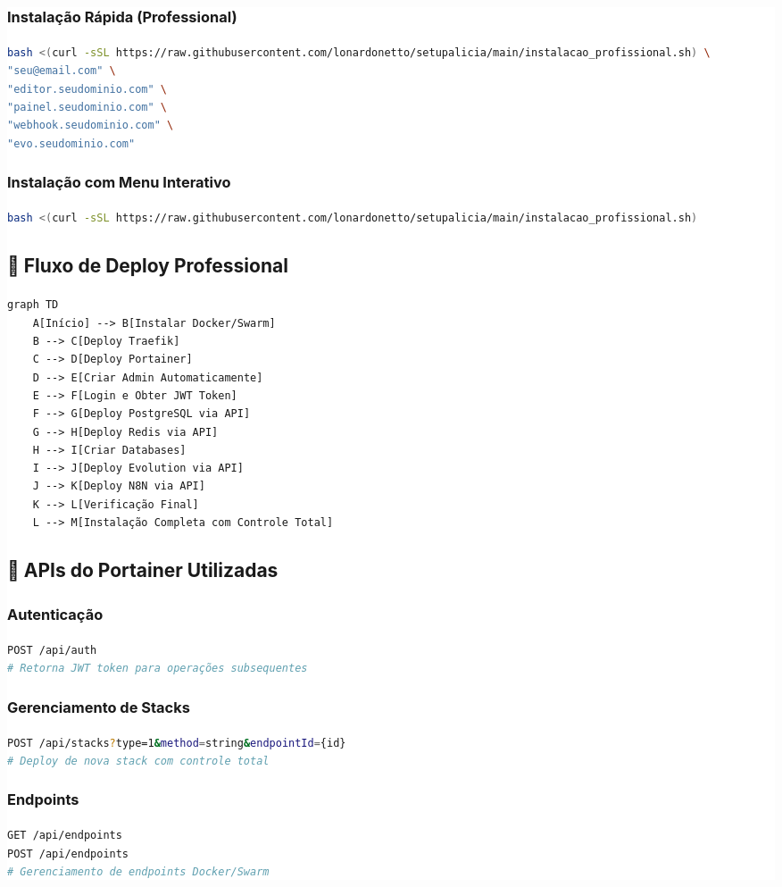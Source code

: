 ### Instalação Rápida (Professional)
```bash
bash <(curl -sSL https://raw.githubusercontent.com/lonardonetto/setupalicia/main/instalacao_profissional.sh) \
"seu@email.com" \
"editor.seudominio.com" \
"painel.seudominio.com" \
"webhook.seudominio.com" \
"evo.seudominio.com"
```

### Instalação com Menu Interativo
```bash
bash <(curl -sSL https://raw.githubusercontent.com/lonardonetto/setupalicia/main/instalacao_profissional.sh)
```

## 🔄 Fluxo de Deploy Professional

```mermaid
graph TD
    A[Início] --> B[Instalar Docker/Swarm]
    B --> C[Deploy Traefik]
    C --> D[Deploy Portainer]
    D --> E[Criar Admin Automaticamente]
    E --> F[Login e Obter JWT Token]
    F --> G[Deploy PostgreSQL via API]
    G --> H[Deploy Redis via API]
    H --> I[Criar Databases]
    I --> J[Deploy Evolution via API]
    J --> K[Deploy N8N via API]
    K --> L[Verificação Final]
    L --> M[Instalação Completa com Controle Total]
```

## 🔐 APIs do Portainer Utilizadas

### Autenticação
```bash
POST /api/auth
# Retorna JWT token para operações subsequentes
```

### Gerenciamento de Stacks
```bash
POST /api/stacks?type=1&method=string&endpointId={id}
# Deploy de nova stack com controle total
```

### Endpoints
```bash
GET /api/endpoints
POST /api/endpoints
# Gerenciamento de endpoints Docker/Swarm
```
